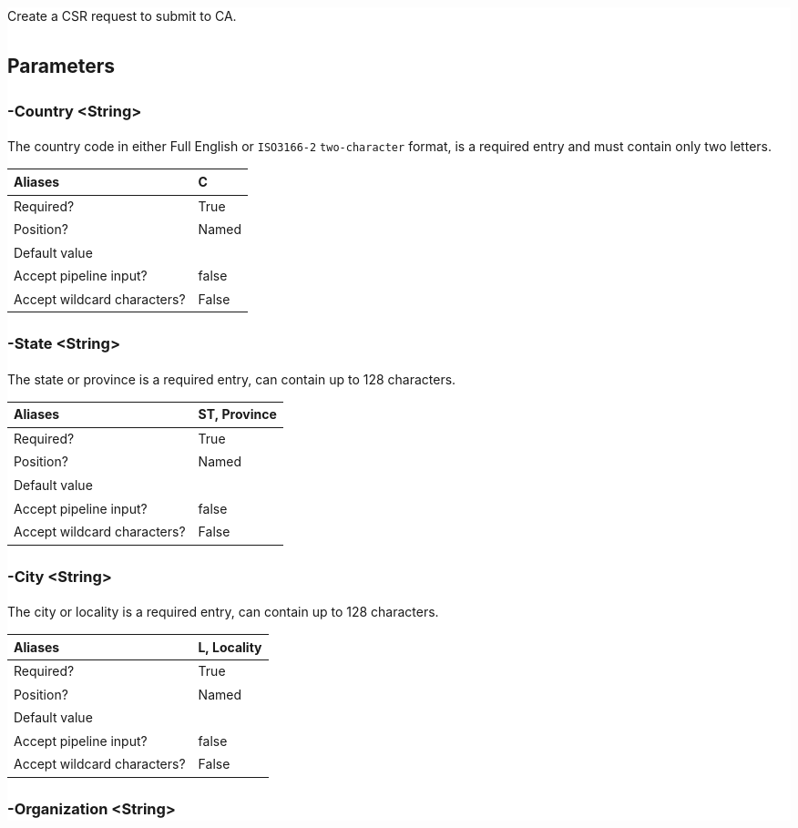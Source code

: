 Create a CSR request to submit to CA.

## Parameters

### -Country &lt;String&gt;

The country code in either Full English or `ISO3166-2` `two-character` format, is a required entry and must contain only two letters.

| Aliases | C |
| :--- | :--- |
| Required? | True |
| Position? | Named |
| Default value |  |
| Accept pipeline input? | false |
| Accept wildcard characters? | False |

### -State &lt;String&gt;

The state or province is a required entry, can contain up to 128 characters.

| Aliases | ST, Province |
| :--- | :--- |
| Required? | True |
| Position? | Named |
| Default value |  |
| Accept pipeline input? | false |
| Accept wildcard characters? | False |

### -City &lt;String&gt;

The city or locality is a required entry, can contain up to 128 characters.

| Aliases | L, Locality |
| :--- | :--- |
| Required? | True |
| Position? | Named |
| Default value |  |
| Accept pipeline input? | false |
| Accept wildcard characters? | False |

### -Organization &lt;String&gt;
